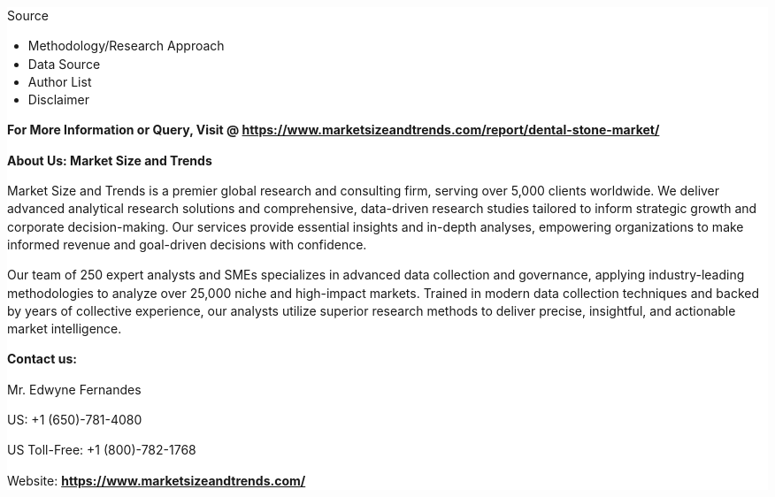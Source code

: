Source</strong></p><ul><li>Methodology/Research Approach</li><li>Data Source</li><li>Author List</li><li>Disclaimer</li></ul></p><p><strong>For More Information or Query, Visit @ <a href="https://www.marketsizeandtrends.com/report/dental-stone-market/">https://www.marketsizeandtrends.com/report/dental-stone-market/</a></strong></p><p><strong>About Us: Market Size and Trends</strong></p><p>Market Size and Trends is a premier global research and consulting firm, serving over 5,000 clients worldwide. We deliver advanced analytical research solutions and comprehensive, data-driven research studies tailored to inform strategic growth and corporate decision-making. Our services provide essential insights and in-depth analyses, empowering organizations to make informed revenue and goal-driven decisions with confidence.</p><p>Our team of 250 expert analysts and SMEs specializes in advanced data collection and governance, applying industry-leading methodologies to analyze over 25,000 niche and high-impact markets. Trained in modern data collection techniques and backed by years of collective experience, our analysts utilize superior research methods to deliver precise, insightful, and actionable market intelligence.</p><p><strong>Contact us:</strong></p><p>Mr. Edwyne Fernandes</p><p>US: +1 (650)-781-4080</p><p>US Toll-Free: +1 (800)-782-1768</p><p>Website: <strong><a href="https://www.marketsizeandtrends.com/">https://www.marketsizeandtrends.com/</a></strong></p>
